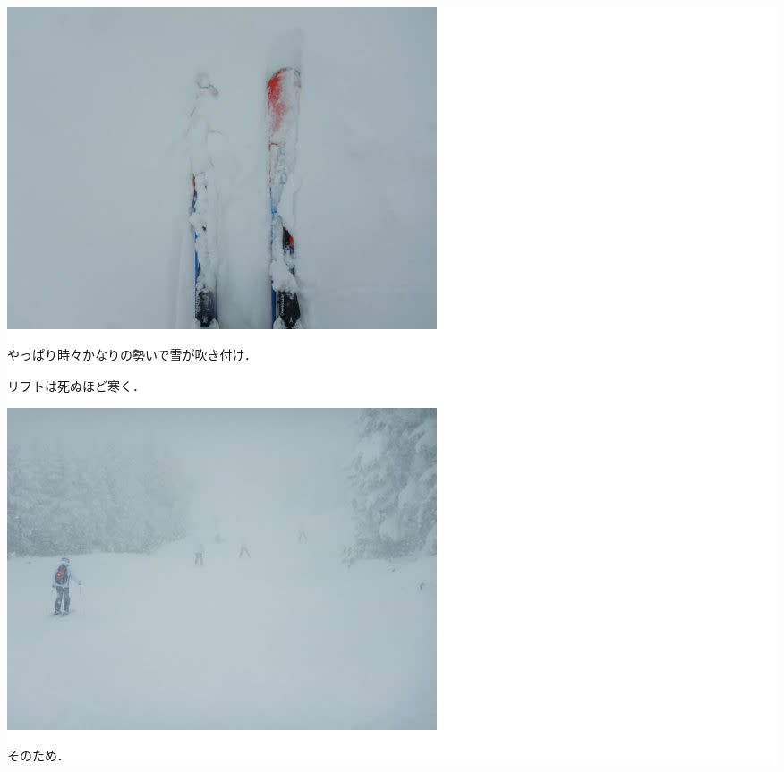 ![3ba6d80bd6d3ee463ed10521876f046f.jpg](images/3ba6d80bd6d3ee463ed10521876f046f.jpg)







やっぱり時々かなりの勢いで雪が吹き付け．


リフトは死ぬほど寒く．




![b38d09c7020947a83352c62f974c41ee.jpg](images/b38d09c7020947a83352c62f974c41ee.jpg)




そのため．
